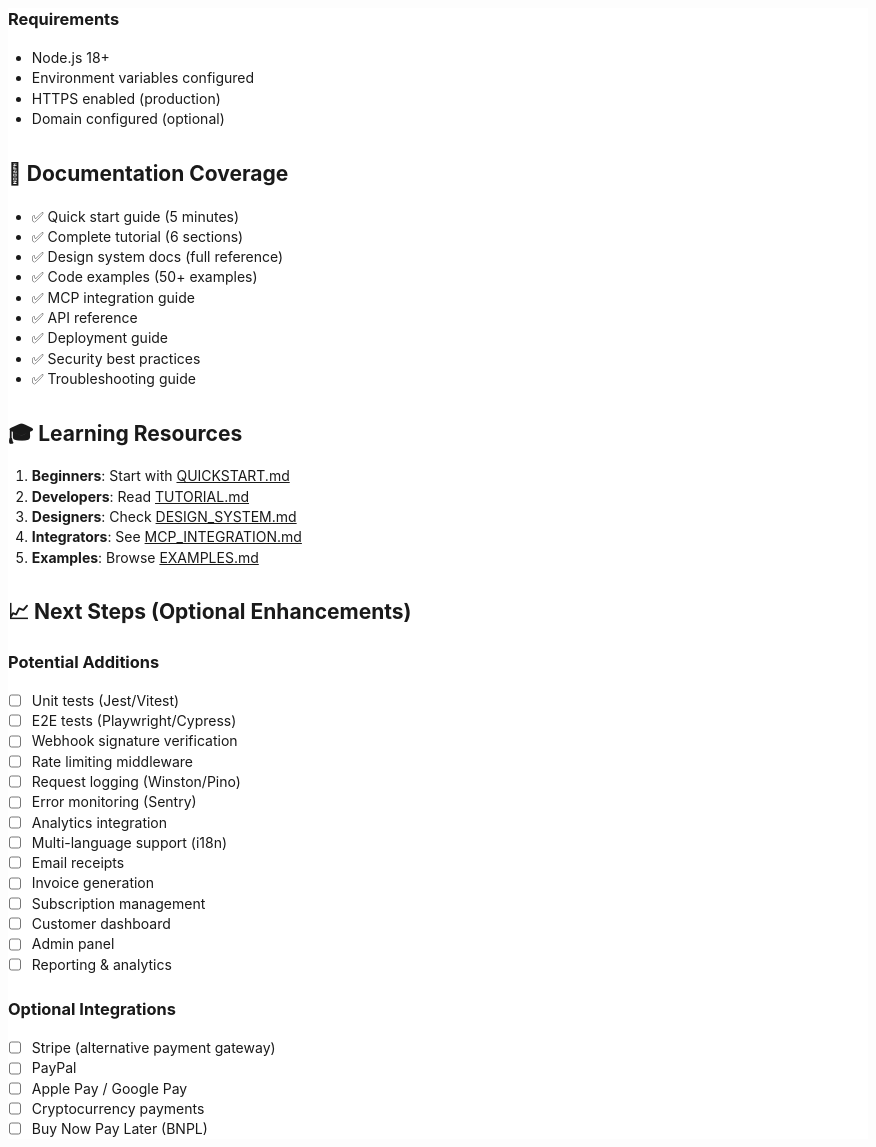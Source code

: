 ### Requirements
- Node.js 18+
- Environment variables configured
- HTTPS enabled (production)
- Domain configured (optional)

## 📝 Documentation Coverage

- ✅ Quick start guide (5 minutes)
- ✅ Complete tutorial (6 sections)
- ✅ Design system docs (full reference)
- ✅ Code examples (50+ examples)
- ✅ MCP integration guide
- ✅ API reference
- ✅ Deployment guide
- ✅ Security best practices
- ✅ Troubleshooting guide

## 🎓 Learning Resources

1. **Beginners**: Start with [QUICKSTART.md](QUICKSTART.md)
2. **Developers**: Read [TUTORIAL.md](TUTORIAL.md)
3. **Designers**: Check [DESIGN_SYSTEM.md](DESIGN_SYSTEM.md)
4. **Integrators**: See [MCP_INTEGRATION.md](MCP_INTEGRATION.md)
5. **Examples**: Browse [EXAMPLES.md](EXAMPLES.md)

## 📈 Next Steps (Optional Enhancements)

### Potential Additions
- [ ] Unit tests (Jest/Vitest)
- [ ] E2E tests (Playwright/Cypress)
- [ ] Webhook signature verification
- [ ] Rate limiting middleware
- [ ] Request logging (Winston/Pino)
- [ ] Error monitoring (Sentry)
- [ ] Analytics integration
- [ ] Multi-language support (i18n)
- [ ] Email receipts
- [ ] Invoice generation
- [ ] Subscription management
- [ ] Customer dashboard
- [ ] Admin panel
- [ ] Reporting & analytics

### Optional Integrations
- [ ] Stripe (alternative payment gateway)
- [ ] PayPal
- [ ] Apple Pay / Google Pay
- [ ] Cryptocurrency payments
- [ ] Buy Now Pay Later (BNPL)
